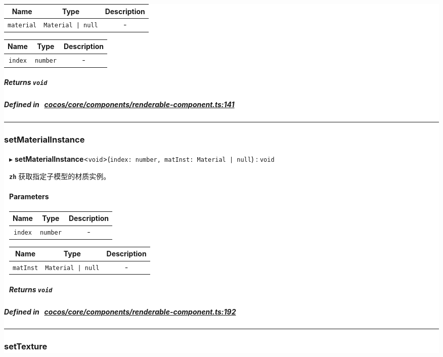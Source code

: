| Name | Type | Description |
| :------: | :------: | :------: |
| `material` | `Material \| null` | - |

| Name | Type | Description |
| :------: | :------: | :------: |
| `index` | `number` | - |



##### Returns `void`




</div>

##### Defined in &nbsp;   [cocos/core/components/renderable-component.ts:141](https://github.com/cocos-creator/engine/blob/c7bf6b8a9/cocos/core/components/renderable-component.ts#L141)&nbsp;
___
### setMaterialInstance
<div style="margin-left: 10px;">

▸   **setMaterialInstance**<`void`\>(`index: number, matInst: Material | null`) : `void`




**`zh`** 获取指定子模型的材质实例。









#### Parameters

| Name | Type | Description |
| :------: | :------: | :------: |
| `index` | `number` | - |

| Name | Type | Description |
| :------: | :------: | :------: |
| `matInst` | `Material \| null` | - |



##### Returns `void`




</div>

##### Defined in &nbsp;   [cocos/core/components/renderable-component.ts:192](https://github.com/cocos-creator/engine/blob/c7bf6b8a9/cocos/core/components/renderable-component.ts#L192)&nbsp;
___
### setTexture
<div style="margin-left: 10px;">
